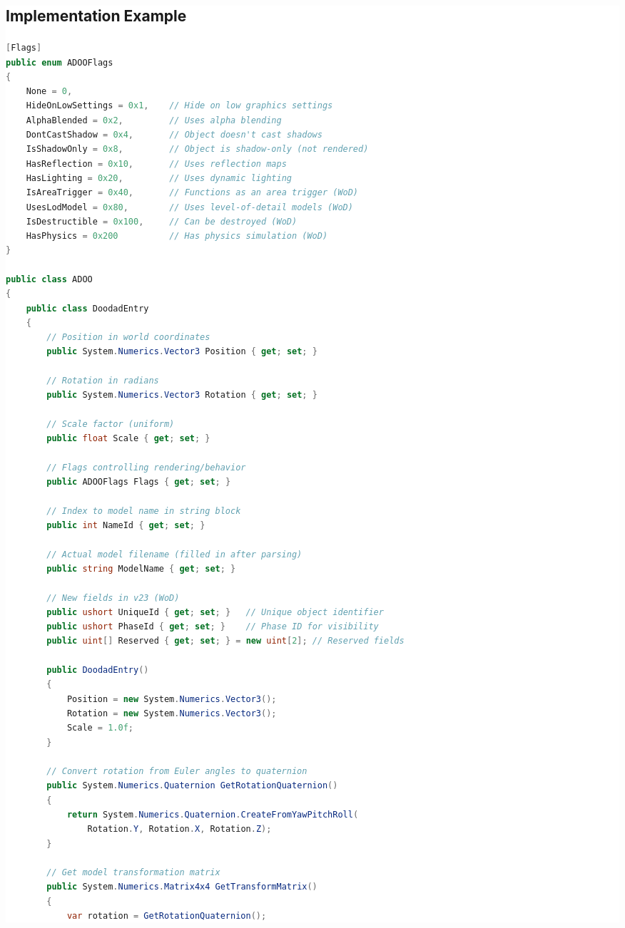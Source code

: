 ## Implementation Example
```csharp
[Flags]
public enum ADOOFlags
{
    None = 0,
    HideOnLowSettings = 0x1,    // Hide on low graphics settings
    AlphaBlended = 0x2,         // Uses alpha blending
    DontCastShadow = 0x4,       // Object doesn't cast shadows
    IsShadowOnly = 0x8,         // Object is shadow-only (not rendered)
    HasReflection = 0x10,       // Uses reflection maps
    HasLighting = 0x20,         // Uses dynamic lighting
    IsAreaTrigger = 0x40,       // Functions as an area trigger (WoD)
    UsesLodModel = 0x80,        // Uses level-of-detail models (WoD)
    IsDestructible = 0x100,     // Can be destroyed (WoD)
    HasPhysics = 0x200          // Has physics simulation (WoD)
}

public class ADOO
{
    public class DoodadEntry
    {
        // Position in world coordinates
        public System.Numerics.Vector3 Position { get; set; }
        
        // Rotation in radians
        public System.Numerics.Vector3 Rotation { get; set; }
        
        // Scale factor (uniform)
        public float Scale { get; set; }
        
        // Flags controlling rendering/behavior
        public ADOOFlags Flags { get; set; }
        
        // Index to model name in string block
        public int NameId { get; set; }
        
        // Actual model filename (filled in after parsing)
        public string ModelName { get; set; }
        
        // New fields in v23 (WoD)
        public ushort UniqueId { get; set; }   // Unique object identifier
        public ushort PhaseId { get; set; }    // Phase ID for visibility
        public uint[] Reserved { get; set; } = new uint[2]; // Reserved fields
        
        public DoodadEntry()
        {
            Position = new System.Numerics.Vector3();
            Rotation = new System.Numerics.Vector3();
            Scale = 1.0f;
        }
        
        // Convert rotation from Euler angles to quaternion
        public System.Numerics.Quaternion GetRotationQuaternion()
        {
            return System.Numerics.Quaternion.CreateFromYawPitchRoll(
                Rotation.Y, Rotation.X, Rotation.Z);
        }
        
        // Get model transformation matrix
        public System.Numerics.Matrix4x4 GetTransformMatrix()
        {
            var rotation = GetRotationQuaternion();
```
